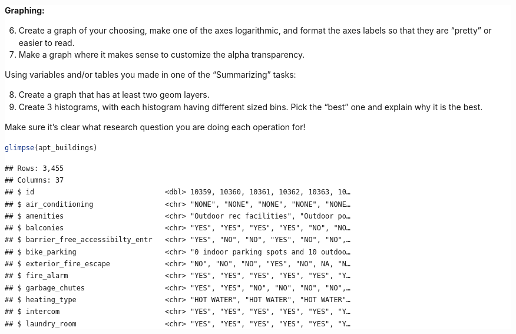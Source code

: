 **Graphing:**

6.  Create a graph of your choosing, make one of the axes logarithmic,
    and format the axes labels so that they are “pretty” or easier to
    read.
7.  Make a graph where it makes sense to customize the alpha
    transparency.

Using variables and/or tables you made in one of the “Summarizing”
tasks:

8.  Create a graph that has at least two geom layers.
9.  Create 3 histograms, with each histogram having different sized
    bins. Pick the “best” one and explain why it is the best.

Make sure it’s clear what research question you are doing each operation
for!



``` r
glimpse(apt_buildings)
```

    ## Rows: 3,455
    ## Columns: 37
    ## $ id                               <dbl> 10359, 10360, 10361, 10362, 10363, 10…
    ## $ air_conditioning                 <chr> "NONE", "NONE", "NONE", "NONE", "NONE…
    ## $ amenities                        <chr> "Outdoor rec facilities", "Outdoor po…
    ## $ balconies                        <chr> "YES", "YES", "YES", "YES", "NO", "NO…
    ## $ barrier_free_accessibilty_entr   <chr> "YES", "NO", "NO", "YES", "NO", "NO",…
    ## $ bike_parking                     <chr> "0 indoor parking spots and 10 outdoo…
    ## $ exterior_fire_escape             <chr> "NO", "NO", "NO", "YES", "NO", NA, "N…
    ## $ fire_alarm                       <chr> "YES", "YES", "YES", "YES", "YES", "Y…
    ## $ garbage_chutes                   <chr> "YES", "YES", "NO", "NO", "NO", "NO",…
    ## $ heating_type                     <chr> "HOT WATER", "HOT WATER", "HOT WATER"…
    ## $ intercom                         <chr> "YES", "YES", "YES", "YES", "YES", "Y…
    ## $ laundry_room                     <chr> "YES", "YES", "YES", "YES", "YES", "Y…